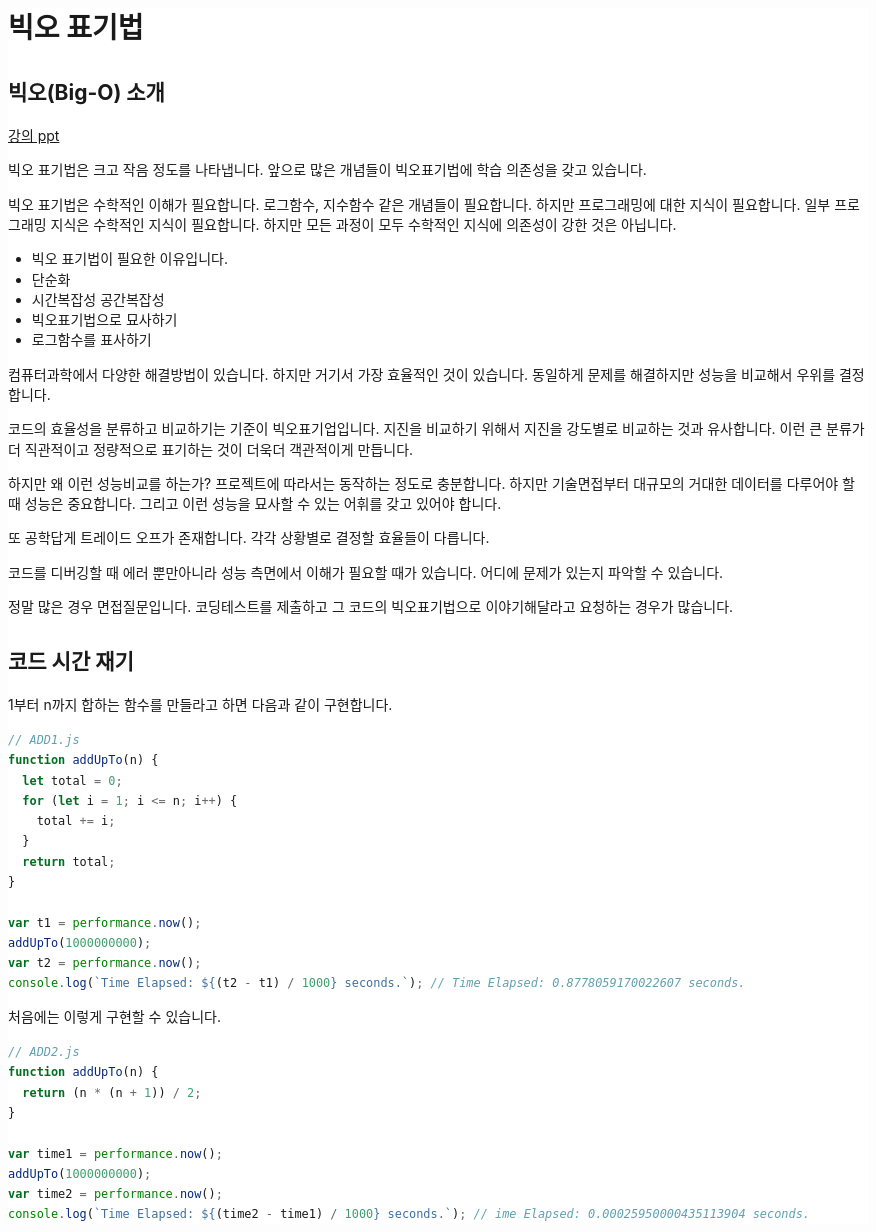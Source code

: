# 빅오 표기법

## 빅오(Big-O) 소개

[강의 ppt](https://cs.slides.com/colt_steele/big-o-notation)

빅오 표기법은 크고 작음 정도를 나타냅니다. 앞으로 많은 개념들이 빅오표기법에 학습 의존성을 갖고 있습니다.

빅오 표기법은 수학적인 이해가 필요합니다. 로그함수, 지수함수 같은 개념들이 필요합니다. 하지만 프로그래밍에 대한 지식이 필요합니다. 일부 프로그래밍 지식은 수학적인 지식이 필요합니다. 하지만 모든 과정이 모두 수학적인 지식에 의존성이 강한 것은 아닙니다.

- 빅오 표기법이 필요한 이유입니다.
- 단순화
- 시간복잡성 공간복잡성
- 빅오표기법으로 묘사하기
- 로그함수를 표사하기

컴퓨터과학에서 다양한 해결방법이 있습니다. 하지만 거기서 가장 효율적인 것이 있습니다. 동일하게 문제를 해결하지만 성능을 비교해서 우위를 결정합니다.

코드의 효율성을 분류하고 비교하기는 기준이 빅오표기업입니다. 지진을 비교하기 위해서 지진을 강도별로 비교하는 것과 유사합니다. 이런 큰 분류가 더 직관적이고 정량적으로 표기하는 것이 더욱더 객관적이게 만듭니다.

하지만 왜 이런 성능비교를 하는가? 프로젝트에 따라서는 동작하는 정도로 충분합니다. 하지만 기술면접부터 대규모의 거대한 데이터를 다루어야 할 때 성능은 중요합니다. 그리고 이런 성능을 묘사할 수 있는 어휘를 갖고 있어야 합니다.

또 공학답게 트레이드 오프가 존재합니다. 각각 상황별로 결정할 효율들이 다릅니다.

코드를 디버깅할 때 에러 뿐만아니라 성능 측면에서 이해가 필요할 때가 있습니다. 어디에 문제가 있는지 파악할 수 있습니다.

정말 많은 경우 면접질문입니다. 코딩테스트를 제출하고 그 코드의 빅오표기법으로 이야기해달라고 요청하는 경우가 많습니다.

## 코드 시간 재기

1부터 n까지 합하는 함수를 만들라고 하면 다음과 같이 구현합니다.

```js
// ADD1.js
function addUpTo(n) {
  let total = 0;
  for (let i = 1; i <= n; i++) {
    total += i;
  }
  return total;
}

var t1 = performance.now();
addUpTo(1000000000);
var t2 = performance.now();
console.log(`Time Elapsed: ${(t2 - t1) / 1000} seconds.`); // Time Elapsed: 0.8778059170022607 seconds.
```

처음에는 이렇게 구현할 수 있습니다.

```js
// ADD2.js
function addUpTo(n) {
  return (n * (n + 1)) / 2;
}

var time1 = performance.now();
addUpTo(1000000000);
var time2 = performance.now();
console.log(`Time Elapsed: ${(time2 - time1) / 1000} seconds.`); // ime Elapsed: 0.00025950000435113904 seconds.
```

